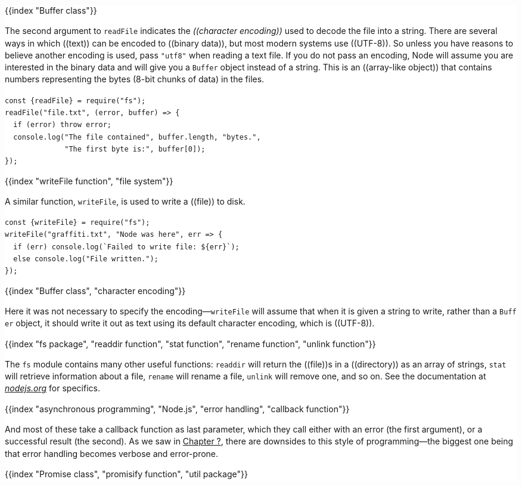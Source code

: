 {{index "Buffer class"}}

The second argument to `readFile` indicates the _((character
encoding))_ used to decode the file into a string. There are several
ways in which ((text)) can be encoded to ((binary data)), but most
modern systems use ((UTF-8)). So unless you have reasons to believe
another encoding is used, pass `"utf8"` when reading a text file. If
you do not pass an encoding, Node will assume you are interested in
the binary data and will give you a `Buffer` object instead of a
string. This is an ((array-like object)) that contains numbers
representing the bytes (8-bit chunks of data) in the files.

```
const {readFile} = require("fs");
readFile("file.txt", (error, buffer) => {
  if (error) throw error;
  console.log("The file contained", buffer.length, "bytes.",
              "The first byte is:", buffer[0]);
});
```

{{index "writeFile function", "file system"}}

A similar function, `writeFile`, is used to write a ((file)) to disk.

```
const {writeFile} = require("fs");
writeFile("graffiti.txt", "Node was here", err => {
  if (err) console.log(`Failed to write file: ${err}`);
  else console.log("File written.");
});
```

{{index "Buffer class", "character encoding"}}

Here it was not necessary to specify the encoding—`writeFile` will
assume that when it is given a string to write, rather than a `Buffer`
object, it should write it out as text using its default character
encoding, which is ((UTF-8)).

{{index "fs package", "readdir function", "stat function", "rename function", "unlink function"}}

The `fs` module contains many other useful functions: `readdir` will
return the ((file))s in a ((directory)) as an array of strings, `stat`
will retrieve information about a file, `rename` will rename a file,
`unlink` will remove one, and so on. See the documentation at
[_nodejs.org_](https://nodejs.org) for specifics.

{{index "asynchronous programming", "Node.js", "error handling", "callback function"}}

And most of these take a callback function as last parameter, which
they call either with an error (the first argument), or a successful
result (the second). As we saw in [Chapter ?](async), there are
downsides to this style of programming—the biggest one being that
error handling becomes verbose and error-prone.

{{index "Promise class", "promisify function", "util package"}}
